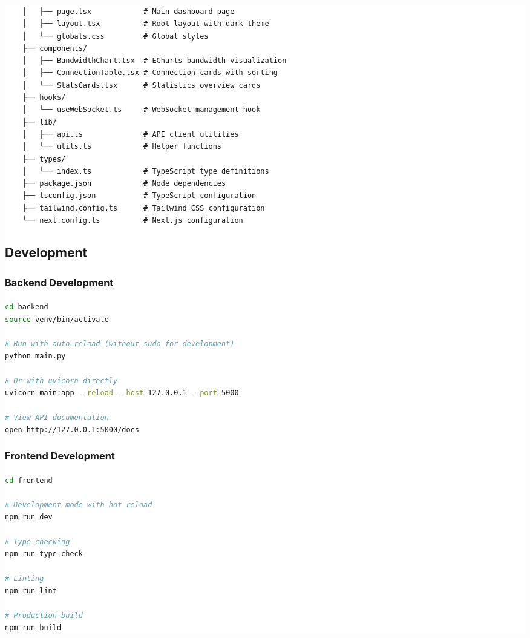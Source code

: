 ```
    │   ├── page.tsx            # Main dashboard page
    │   ├── layout.tsx          # Root layout with dark theme
    │   └── globals.css         # Global styles
    ├── components/
    │   ├── BandwidthChart.tsx  # ECharts bandwidth visualization
    │   ├── ConnectionTable.tsx # Connection cards with sorting
    │   └── StatsCards.tsx      # Statistics overview cards
    ├── hooks/
    │   └── useWebSocket.ts     # WebSocket management hook
    ├── lib/
    │   ├── api.ts              # API client utilities
    │   └── utils.ts            # Helper functions
    ├── types/
    │   └── index.ts            # TypeScript type definitions
    ├── package.json            # Node dependencies
    ├── tsconfig.json           # TypeScript configuration
    ├── tailwind.config.ts      # Tailwind CSS configuration
    └── next.config.ts          # Next.js configuration
```

## Development

### Backend Development

```bash
cd backend
source venv/bin/activate

# Run with auto-reload (without sudo for development)
python main.py

# Or with uvicorn directly
uvicorn main:app --reload --host 127.0.0.1 --port 5000

# View API documentation
open http://127.0.0.1:5000/docs
```

### Frontend Development

```bash
cd frontend

# Development mode with hot reload
npm run dev

# Type checking
npm run type-check

# Linting
npm run lint

# Production build
npm run build
```
